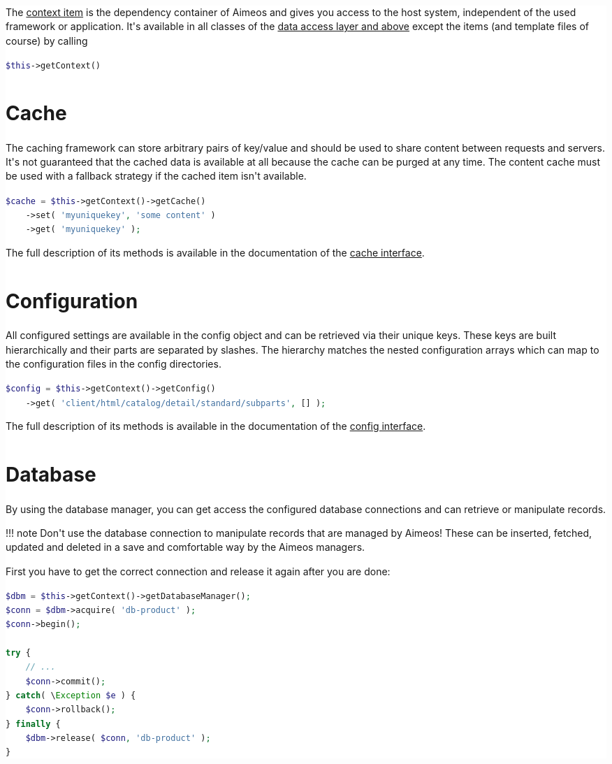 The [context item](https://github.com/aimeos/aimeos-core/blob/master/lib/mshoplib/src/MShop/Context/Item/Iface.php) is the dependency container of Aimeos and gives you access to the host system, independent of the used framework or application. It's available in all classes of the [data access layer and above](architecture.md) except the items (and template files of course) by calling

```php
$this->getContext()
```

# Cache

The caching framework can store arbitrary pairs of key/value and should be used to share content between requests and servers. It's not guaranteed that the cached data is available at all because the cache can be purged at any time. The content cache must be used with a fallback strategy if the cached item isn't available.

``` php
$cache = $this->getContext()->getCache()
    ->set( 'myuniquekey', 'some content' )
    ->get( 'myuniquekey' );
```

The full description of its methods is available in the documentation of the [cache interface](https://github.com/aimeos/aimeos-core/blob/master/lib/mwlib/src/MW/Cache/Iface.php).

# Configuration

All configured settings are available in the config object and can be retrieved via their unique keys. These keys are built hierarchically and their parts are separated by slashes. The hierarchy matches the nested configuration arrays which can map to the configuration files in the config directories.

```php
$config = $this->getContext()->getConfig()
    ->get( 'client/html/catalog/detail/standard/subparts', [] );
```

The full description of its methods is available in the documentation of the [config interface](https://github.com/aimeos/aimeos-core/blob/master/lib/mwlib/src/MW/Config/Iface.php).

# Database

By using the database manager, you can get access the configured database connections and can retrieve or manipulate records.

!!! note
    Don't use the database connection to manipulate records that are managed by Aimeos! These can be inserted, fetched, updated and deleted in a save and comfortable way by the Aimeos managers.

First you have to get the correct connection and release it again after you are done:

```php
$dbm = $this->getContext()->getDatabaseManager();
$conn = $dbm->acquire( 'db-product' );
$conn->begin();

try {
    // ...
    $conn->commit();
} catch( \Exception $e ) {
    $conn->rollback();
} finally {
    $dbm->release( $conn, 'db-product' );
}
```
